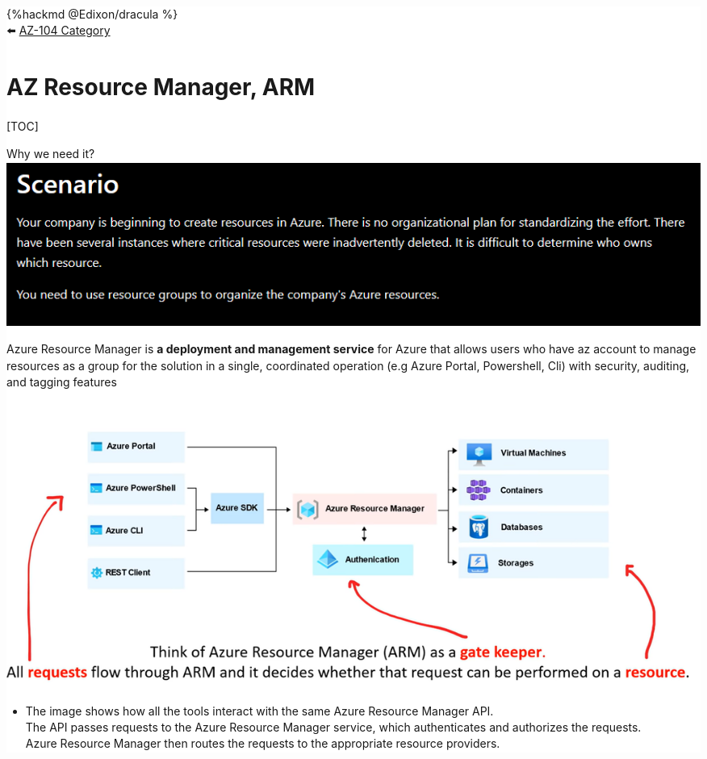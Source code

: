 {%hackmd @Edixon/dracula %}    
:arrow_left: [AZ-104 Category]()  
# AZ Resource Manager, ARM

[TOC]

Why we need it?  
![Alt text](image-43.png)  

Azure Resource Manager is **a deployment and management service** for Azure that allows users who have az account to manage resources as a group for the solution in a single, coordinated operation (e.g Azure Portal, Powershell, Cli) with security, auditing, and tagging features

![Alt text](image-40.png)  
- The image shows how all the tools interact with the same Azure Resource Manager API.  
The API passes requests to the Azure Resource Manager service, which authenticates and authorizes the requests.  
Azure Resource Manager then routes the requests to the appropriate resource providers.
